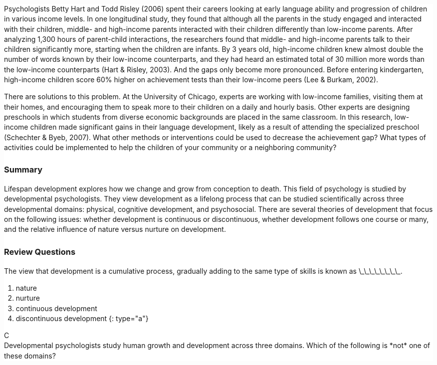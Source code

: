 Psychologists Betty Hart and Todd Risley (2006) spent their careers looking at early language ability and progression of children in various income levels. In one longitudinal study, they found that although all the parents in the study engaged and interacted with their children, middle- and high-income parents interacted with their children differently than low-income parents. After analyzing 1,300 hours of parent-child interactions, the researchers found that middle- and high-income parents talk to their children significantly more, starting when the children are infants. By 3 years old, high-income children knew almost double the number of words known by their low-income counterparts, and they had heard an estimated total of 30 million more words than the low-income counterparts (Hart &amp; Risley, 2003). And the gaps only become more pronounced. Before entering kindergarten, high-income children score 60% higher on achievement tests than their low-income peers (Lee &amp; Burkam, 2002).

There are solutions to this problem. At the University of Chicago, experts are working with low-income families, visiting them at their homes, and encouraging them to speak more to their children on a daily and hourly basis. Other experts are designing preschools in which students from diverse economic backgrounds are placed in the same classroom. In this research, low-income children made significant gains in their language development, likely as a result of attending the specialized preschool (Schechter &amp; Byeb, 2007). What other methods or interventions could be used to decrease the achievement gap? What types of activities could be implemented to help the children of your community or a neighboring community?

</div>

### Summary

Lifespan development explores how we change and grow from conception to death. This field of psychology is studied by developmental psychologists. They view development as a lifelong process that can be studied scientifically across three developmental domains: physical, cognitive development, and psychosocial. There are several theories of development that focus on the following issues: whether development is continuous or discontinuous, whether development follows one course or many, and the relative influence of nature versus nurture on development.

### Review Questions

<div data-type="exercise">
<div data-type="problem" markdown="1">
The view that development is a cumulative process, gradually adding to the same type of skills is known as \_\_\_\_\_\_\_\_.

1.  nature
2.  nurture
3.  continuous development
4.  discontinuous development
{: type="a"}

</div>
<div data-type="solution" markdown="1">
C

</div>
</div>

<div data-type="exercise">
<div data-type="problem" markdown="1">
Developmental psychologists study human growth and development across three domains. Which of the following is *not* one of these domains?
